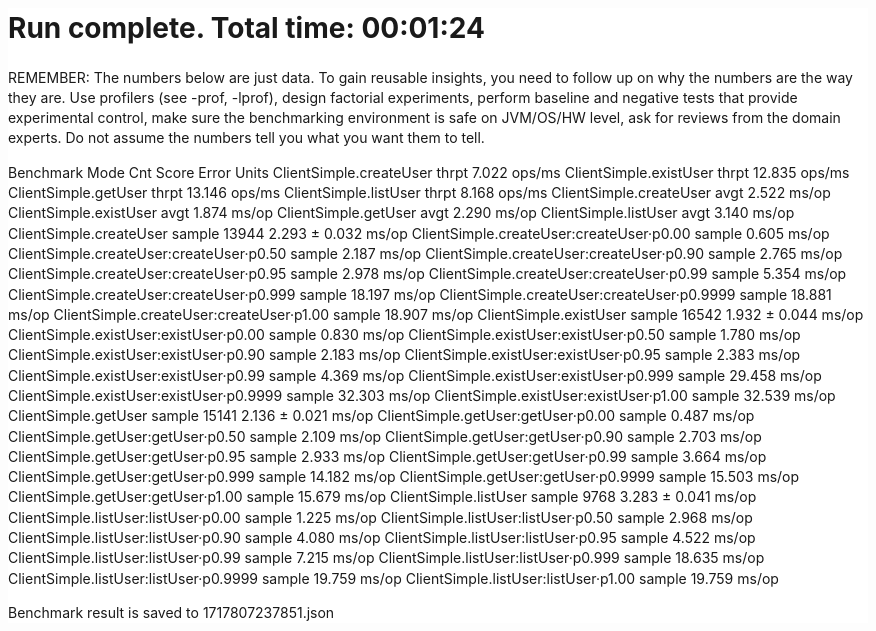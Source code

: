 # Run complete. Total time: 00:01:24

REMEMBER: The numbers below are just data. To gain reusable insights, you need to follow up on
why the numbers are the way they are. Use profilers (see -prof, -lprof), design factorial
experiments, perform baseline and negative tests that provide experimental control, make sure
the benchmarking environment is safe on JVM/OS/HW level, ask for reviews from the domain experts.
Do not assume the numbers tell you what you want them to tell.

Benchmark                                     Mode    Cnt   Score   Error   Units
ClientSimple.createUser                      thrpt          7.022          ops/ms
ClientSimple.existUser                       thrpt         12.835          ops/ms
ClientSimple.getUser                         thrpt         13.146          ops/ms
ClientSimple.listUser                        thrpt          8.168          ops/ms
ClientSimple.createUser                       avgt          2.522           ms/op
ClientSimple.existUser                        avgt          1.874           ms/op
ClientSimple.getUser                          avgt          2.290           ms/op
ClientSimple.listUser                         avgt          3.140           ms/op
ClientSimple.createUser                     sample  13944   2.293 ± 0.032   ms/op
ClientSimple.createUser:createUser·p0.00    sample          0.605           ms/op
ClientSimple.createUser:createUser·p0.50    sample          2.187           ms/op
ClientSimple.createUser:createUser·p0.90    sample          2.765           ms/op
ClientSimple.createUser:createUser·p0.95    sample          2.978           ms/op
ClientSimple.createUser:createUser·p0.99    sample          5.354           ms/op
ClientSimple.createUser:createUser·p0.999   sample         18.197           ms/op
ClientSimple.createUser:createUser·p0.9999  sample         18.881           ms/op
ClientSimple.createUser:createUser·p1.00    sample         18.907           ms/op
ClientSimple.existUser                      sample  16542   1.932 ± 0.044   ms/op
ClientSimple.existUser:existUser·p0.00      sample          0.830           ms/op
ClientSimple.existUser:existUser·p0.50      sample          1.780           ms/op
ClientSimple.existUser:existUser·p0.90      sample          2.183           ms/op
ClientSimple.existUser:existUser·p0.95      sample          2.383           ms/op
ClientSimple.existUser:existUser·p0.99      sample          4.369           ms/op
ClientSimple.existUser:existUser·p0.999     sample         29.458           ms/op
ClientSimple.existUser:existUser·p0.9999    sample         32.303           ms/op
ClientSimple.existUser:existUser·p1.00      sample         32.539           ms/op
ClientSimple.getUser                        sample  15141   2.136 ± 0.021   ms/op
ClientSimple.getUser:getUser·p0.00          sample          0.487           ms/op
ClientSimple.getUser:getUser·p0.50          sample          2.109           ms/op
ClientSimple.getUser:getUser·p0.90          sample          2.703           ms/op
ClientSimple.getUser:getUser·p0.95          sample          2.933           ms/op
ClientSimple.getUser:getUser·p0.99          sample          3.664           ms/op
ClientSimple.getUser:getUser·p0.999         sample         14.182           ms/op
ClientSimple.getUser:getUser·p0.9999        sample         15.503           ms/op
ClientSimple.getUser:getUser·p1.00          sample         15.679           ms/op
ClientSimple.listUser                       sample   9768   3.283 ± 0.041   ms/op
ClientSimple.listUser:listUser·p0.00        sample          1.225           ms/op
ClientSimple.listUser:listUser·p0.50        sample          2.968           ms/op
ClientSimple.listUser:listUser·p0.90        sample          4.080           ms/op
ClientSimple.listUser:listUser·p0.95        sample          4.522           ms/op
ClientSimple.listUser:listUser·p0.99        sample          7.215           ms/op
ClientSimple.listUser:listUser·p0.999       sample         18.635           ms/op
ClientSimple.listUser:listUser·p0.9999      sample         19.759           ms/op
ClientSimple.listUser:listUser·p1.00        sample         19.759           ms/op

Benchmark result is saved to 1717807237851.json
